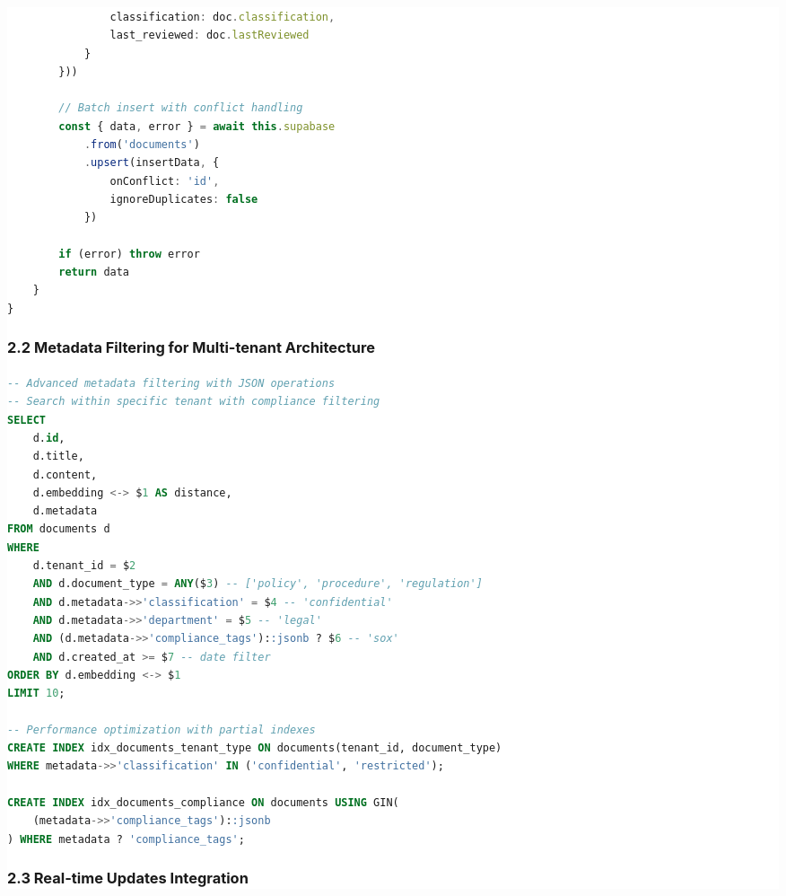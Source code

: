 ```typescript
                classification: doc.classification,
                last_reviewed: doc.lastReviewed
            }
        }))

        // Batch insert with conflict handling
        const { data, error } = await this.supabase
            .from('documents')
            .upsert(insertData, { 
                onConflict: 'id',
                ignoreDuplicates: false 
            })

        if (error) throw error
        return data
    }
}
```

### 2.2 Metadata Filtering for Multi-tenant Architecture

```sql
-- Advanced metadata filtering with JSON operations
-- Search within specific tenant with compliance filtering
SELECT 
    d.id,
    d.title,
    d.content,
    d.embedding <-> $1 AS distance,
    d.metadata
FROM documents d
WHERE 
    d.tenant_id = $2
    AND d.document_type = ANY($3) -- ['policy', 'procedure', 'regulation']
    AND d.metadata->>'classification' = $4 -- 'confidential'
    AND d.metadata->>'department' = $5 -- 'legal'
    AND (d.metadata->>'compliance_tags')::jsonb ? $6 -- 'sox'
    AND d.created_at >= $7 -- date filter
ORDER BY d.embedding <-> $1
LIMIT 10;

-- Performance optimization with partial indexes
CREATE INDEX idx_documents_tenant_type ON documents(tenant_id, document_type) 
WHERE metadata->>'classification' IN ('confidential', 'restricted');

CREATE INDEX idx_documents_compliance ON documents USING GIN(
    (metadata->>'compliance_tags')::jsonb
) WHERE metadata ? 'compliance_tags';
```

### 2.3 Real-time Updates Integration
